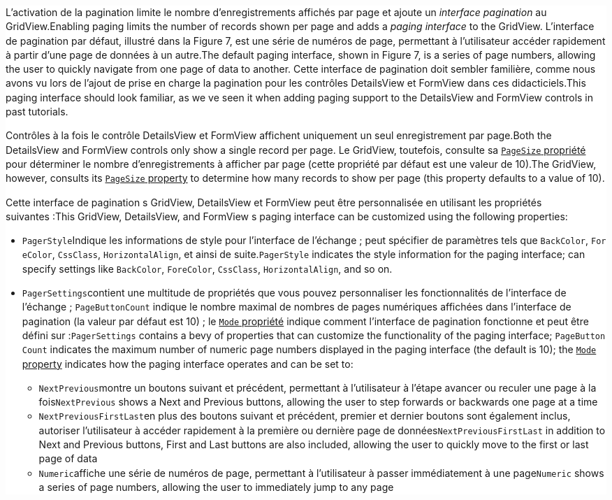 
<span data-ttu-id="27f66-154">L’activation de la pagination limite le nombre d’enregistrements affichés par page et ajoute un *interface pagination* au GridView.</span><span class="sxs-lookup"><span data-stu-id="27f66-154">Enabling paging limits the number of records shown per page and adds a *paging interface* to the GridView.</span></span> <span data-ttu-id="27f66-155">L’interface de pagination par défaut, illustré dans la Figure 7, est une série de numéros de page, permettant à l’utilisateur accéder rapidement à partir d’une page de données à un autre.</span><span class="sxs-lookup"><span data-stu-id="27f66-155">The default paging interface, shown in Figure 7, is a series of page numbers, allowing the user to quickly navigate from one page of data to another.</span></span> <span data-ttu-id="27f66-156">Cette interface de pagination doit sembler familière, comme nous avons vu lors de l’ajout de prise en charge la pagination pour les contrôles DetailsView et FormView dans ces didacticiels.</span><span class="sxs-lookup"><span data-stu-id="27f66-156">This paging interface should look familiar, as we ve seen it when adding paging support to the DetailsView and FormView controls in past tutorials.</span></span>

<span data-ttu-id="27f66-157">Contrôles à la fois le contrôle DetailsView et FormView affichent uniquement un seul enregistrement par page.</span><span class="sxs-lookup"><span data-stu-id="27f66-157">Both the DetailsView and FormView controls only show a single record per page.</span></span> <span data-ttu-id="27f66-158">Le GridView, toutefois, consulte sa [ `PageSize` propriété](https://msdn.microsoft.com/en-US/library/system.web.ui.webcontrols.gridview.pagesize.aspx) pour déterminer le nombre d’enregistrements à afficher par page (cette propriété par défaut est une valeur de 10).</span><span class="sxs-lookup"><span data-stu-id="27f66-158">The GridView, however, consults its [`PageSize` property](https://msdn.microsoft.com/en-US/library/system.web.ui.webcontrols.gridview.pagesize.aspx) to determine how many records to show per page (this property defaults to a value of 10).</span></span>

<span data-ttu-id="27f66-159">Cette interface de pagination s GridView, DetailsView et FormView peut être personnalisée en utilisant les propriétés suivantes :</span><span class="sxs-lookup"><span data-stu-id="27f66-159">This GridView, DetailsView, and FormView s paging interface can be customized using the following properties:</span></span>

- <span data-ttu-id="27f66-160">`PagerStyle`Indique les informations de style pour l’interface de l’échange ; peut spécifier de paramètres tels que `BackColor`, `ForeColor`, `CssClass`, `HorizontalAlign`, et ainsi de suite.</span><span class="sxs-lookup"><span data-stu-id="27f66-160">`PagerStyle` indicates the style information for the paging interface; can specify settings like `BackColor`, `ForeColor`, `CssClass`, `HorizontalAlign`, and so on.</span></span>
- <span data-ttu-id="27f66-161">`PagerSettings`contient une multitude de propriétés que vous pouvez personnaliser les fonctionnalités de l’interface de l’échange ; `PageButtonCount` indique le nombre maximal de nombres de pages numériques affichées dans l’interface de pagination (la valeur par défaut est 10) ; le [ `Mode` propriété](https://msdn.microsoft.com/en-US/library/system.web.ui.webcontrols.pagersettings.mode.aspx) indique comment l’interface de pagination fonctionne et peut être défini sur :</span><span class="sxs-lookup"><span data-stu-id="27f66-161">`PagerSettings` contains a bevy of properties that can customize the functionality of the paging interface; `PageButtonCount` indicates the maximum number of numeric page numbers displayed in the paging interface (the default is 10); the [`Mode` property](https://msdn.microsoft.com/en-US/library/system.web.ui.webcontrols.pagersettings.mode.aspx) indicates how the paging interface operates and can be set to:</span></span> 

    - <span data-ttu-id="27f66-162">`NextPrevious`montre un boutons suivant et précédent, permettant à l’utilisateur à l’étape avancer ou reculer une page à la fois</span><span class="sxs-lookup"><span data-stu-id="27f66-162">`NextPrevious` shows a Next and Previous buttons, allowing the user to step forwards or backwards one page at a time</span></span>
    - <span data-ttu-id="27f66-163">`NextPreviousFirstLast`en plus des boutons suivant et précédent, premier et dernier boutons sont également inclus, autoriser l’utilisateur à accéder rapidement à la première ou dernière page de données</span><span class="sxs-lookup"><span data-stu-id="27f66-163">`NextPreviousFirstLast` in addition to Next and Previous buttons, First and Last buttons are also included, allowing the user to quickly move to the first or last page of data</span></span>
    - <span data-ttu-id="27f66-164">`Numeric`affiche une série de numéros de page, permettant à l’utilisateur à passer immédiatement à une page</span><span class="sxs-lookup"><span data-stu-id="27f66-164">`Numeric` shows a series of page numbers, allowing the user to immediately jump to any page</span></span>